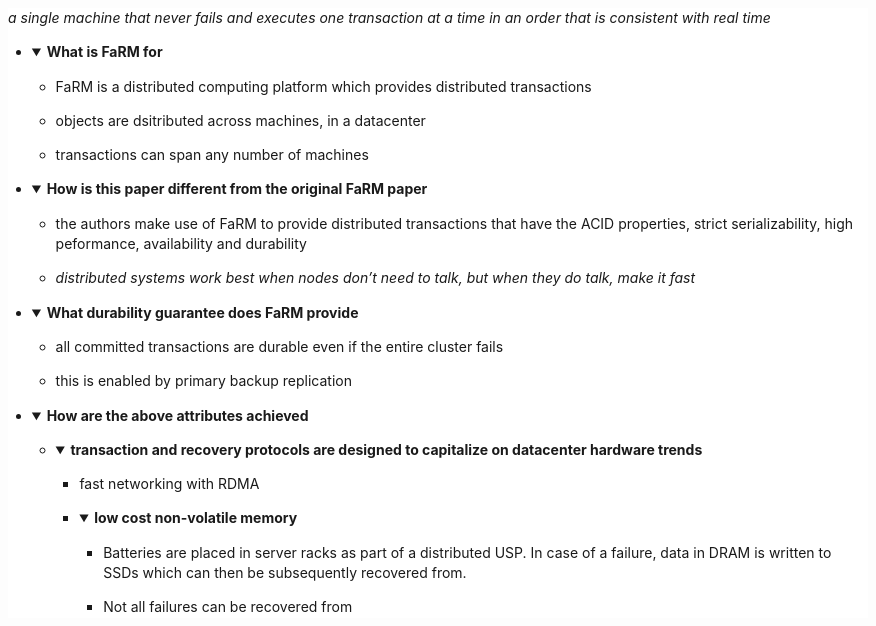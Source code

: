 <em>a single machine that never fails and executes one transaction at a time in an order that is consistent with real time</em></li></ul></details></li></ul><ul id="f8ab1d88-0c4b-470f-a84d-5c0bc13e5faa" class="toggle"><li><details open=""><summary><strong>What is FaRM for</strong></summary><ul id="0fc25406-1f8b-4883-be9c-6c5ee2e96ee4" class="bulleted-list"><li>FaRM is a distributed computing platform which provides distributed transactions</li></ul><ul id="1d97d081-7b24-42ae-a09e-763797221e89" class="bulleted-list"><li>objects are dsitributed across machines, in a datacenter</li></ul><ul id="1178d853-adb5-41e4-866d-651bf5867700" class="bulleted-list"><li>transactions can span any number of machines</li></ul></details></li></ul><ul id="5bd8ff56-f488-41be-b9a9-641364071e0e" class="toggle"><li><details open=""><summary><strong>How is this paper different from the original FaRM paper</strong></summary><ul id="d4f6e678-f260-432a-882f-e56c36f7542c" class="bulleted-list"><li>the authors make use of FaRM to provide distributed transactions that have the ACID properties, strict serializability, high peformance, availability and durability</li></ul><ul id="d8fd6fa6-a84d-4234-b158-de569f5c740d" class="bulleted-list"><li><em>distributed systems work best when nodes don’t need to talk, but when they do talk, make it fast</em></li></ul></details></li></ul><ul id="e254c784-fb2f-4fb1-89ee-147ee8ffd071" class="toggle"><li><details open=""><summary><strong>What durability guarantee does FaRM provide</strong></summary><ul id="a268115a-4ae0-4615-aa90-cb0381f0920d" class="bulleted-list"><li>all committed transactions are durable even if the entire cluster fails</li></ul><ul id="7066baeb-2246-4cff-a871-34e19cf682fe" class="bulleted-list"><li>this is enabled by primary backup replication</li></ul></details></li></ul><ul id="aa2699fe-4f0e-4312-821d-3c0994d95bde" class="toggle"><li><details open=""><summary><strong>How are the above attributes achieved</strong></summary><ul id="4ea33ebb-0dc4-4f81-9806-ce56b5064ba0" class="toggle"><li><details open=""><summary><strong>transaction and recovery protocols are designed to capitalize on datacenter hardware trends</strong></summary><ul id="c8008415-4384-4f56-a536-e4ecfb88b012" class="bulleted-list"><li>fast networking with RDMA</li></ul><ul id="5ac4bf95-070b-43d3-b4e8-a5696caf252e" class="toggle"><li><details open=""><summary><strong>low cost non-volatile memory</strong></summary><ul id="60530c04-a414-4cbd-b003-c6a0e60f5111" class="bulleted-list"><li>Batteries are placed in server racks as part of a distributed USP. In case of a failure, data in DRAM is written to SSDs which can then be subsequently recovered from.</li></ul><ul id="bd1e0352-a58e-44f7-9348-87aa47813cfa" class="bulleted-list"><li>Not all failures can be recovered from
